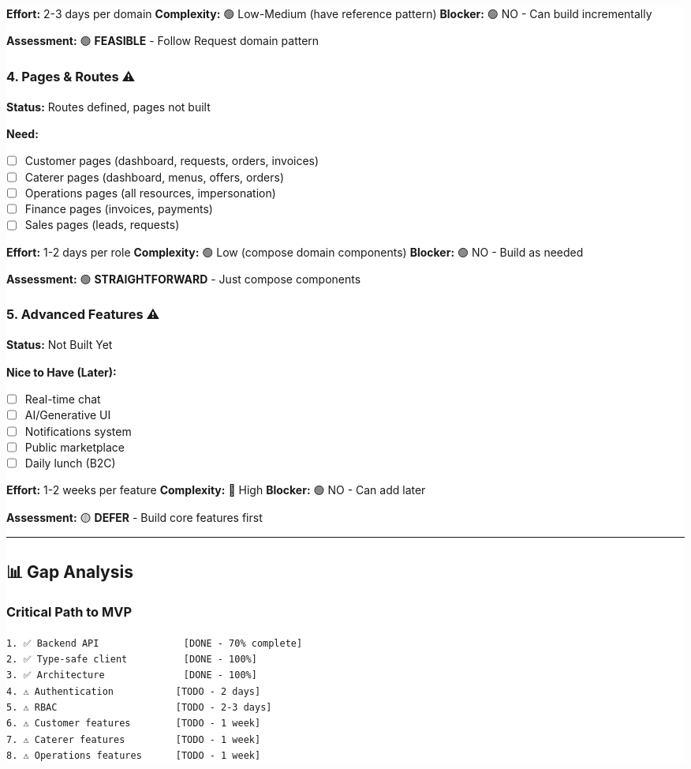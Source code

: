 **Effort:** 2-3 days per domain
**Complexity:** 🟢 Low-Medium (have reference pattern)
**Blocker:** 🟢 NO - Can build incrementally

**Assessment:** 🟢 **FEASIBLE** - Follow Request domain pattern

### 4. Pages & Routes ⚠️

**Status:** Routes defined, pages not built

**Need:**
- [ ] Customer pages (dashboard, requests, orders, invoices)
- [ ] Caterer pages (dashboard, menus, offers, orders)
- [ ] Operations pages (all resources, impersonation)
- [ ] Finance pages (invoices, payments)
- [ ] Sales pages (leads, requests)

**Effort:** 1-2 days per role
**Complexity:** 🟢 Low (compose domain components)
**Blocker:** 🟢 NO - Build as needed

**Assessment:** 🟢 **STRAIGHTFORWARD** - Just compose components

### 5. Advanced Features ⚠️

**Status:** Not Built Yet

**Nice to Have (Later):**
- [ ] Real-time chat
- [ ] AI/Generative UI
- [ ] Notifications system
- [ ] Public marketplace
- [ ] Daily lunch (B2C)

**Effort:** 1-2 weeks per feature
**Complexity:** 🔴 High
**Blocker:** 🟢 NO - Can add later

**Assessment:** 🟡 **DEFER** - Build core features first

---

## 📊 Gap Analysis

### Critical Path to MVP

```
1. ✅ Backend API               [DONE - 70% complete]
2. ✅ Type-safe client          [DONE - 100%]
3. ✅ Architecture              [DONE - 100%]
4. ⚠️ Authentication           [TODO - 2 days]
5. ⚠️ RBAC                     [TODO - 2-3 days]
6. ⚠️ Customer features        [TODO - 1 week]
7. ⚠️ Caterer features         [TODO - 1 week]
8. ⚠️ Operations features      [TODO - 1 week]
```

